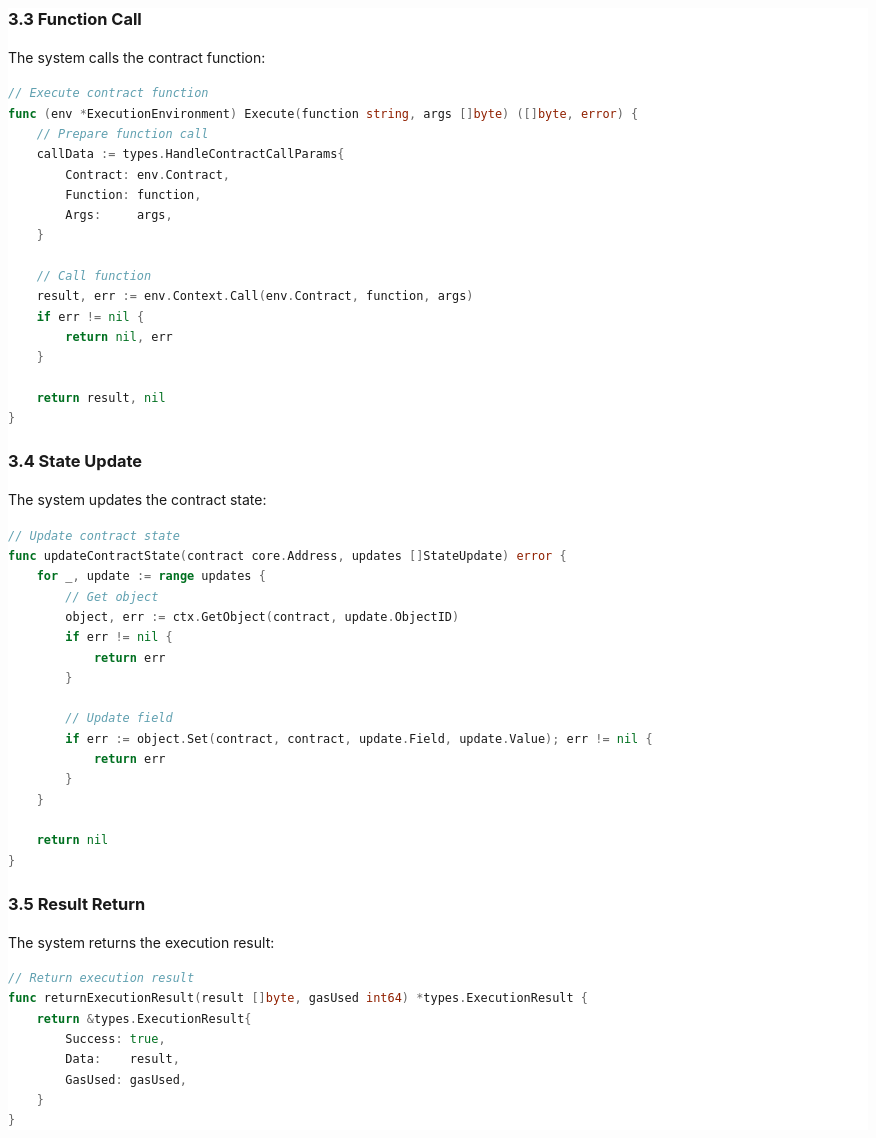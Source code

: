 ### 3.3 Function Call

The system calls the contract function:

```go
// Execute contract function
func (env *ExecutionEnvironment) Execute(function string, args []byte) ([]byte, error) {
    // Prepare function call
    callData := types.HandleContractCallParams{
        Contract: env.Contract,
        Function: function,
        Args:     args,
    }
    
    // Call function
    result, err := env.Context.Call(env.Contract, function, args)
    if err != nil {
        return nil, err
    }
    
    return result, nil
}
```

### 3.4 State Update

The system updates the contract state:

```go
// Update contract state
func updateContractState(contract core.Address, updates []StateUpdate) error {
    for _, update := range updates {
        // Get object
        object, err := ctx.GetObject(contract, update.ObjectID)
        if err != nil {
            return err
        }
        
        // Update field
        if err := object.Set(contract, contract, update.Field, update.Value); err != nil {
            return err
        }
    }
    
    return nil
}
```

### 3.5 Result Return

The system returns the execution result:

```go
// Return execution result
func returnExecutionResult(result []byte, gasUsed int64) *types.ExecutionResult {
    return &types.ExecutionResult{
        Success: true,
        Data:    result,
        GasUsed: gasUsed,
    }
}
```
